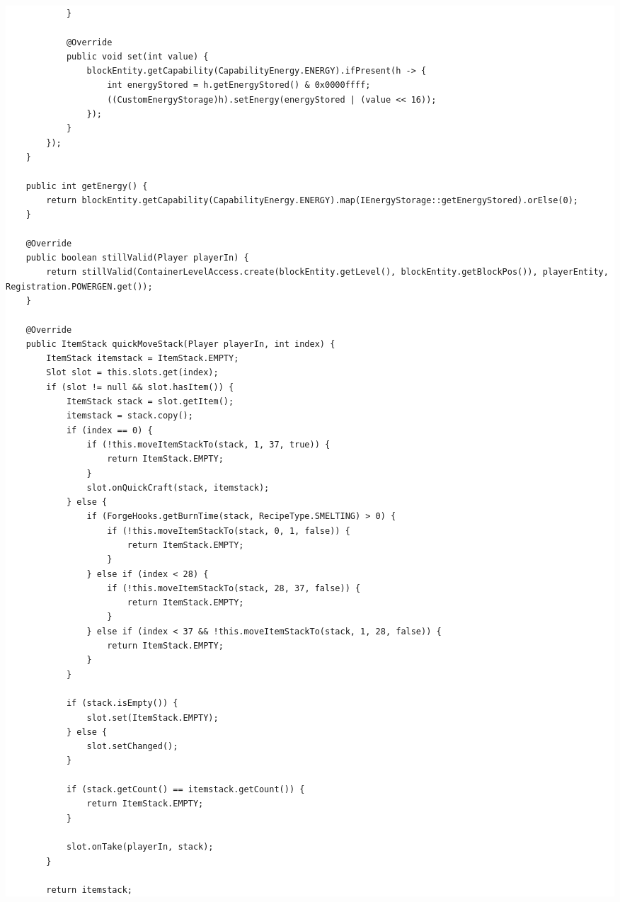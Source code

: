 ```
            }

            @Override
            public void set(int value) {
                blockEntity.getCapability(CapabilityEnergy.ENERGY).ifPresent(h -> {
                    int energyStored = h.getEnergyStored() & 0x0000ffff;
                    ((CustomEnergyStorage)h).setEnergy(energyStored | (value << 16));
                });
            }
        });
    }

    public int getEnergy() {
        return blockEntity.getCapability(CapabilityEnergy.ENERGY).map(IEnergyStorage::getEnergyStored).orElse(0);
    }

    @Override
    public boolean stillValid(Player playerIn) {
        return stillValid(ContainerLevelAccess.create(blockEntity.getLevel(), blockEntity.getBlockPos()), playerEntity, Registration.POWERGEN.get());
    }

    @Override
    public ItemStack quickMoveStack(Player playerIn, int index) {
        ItemStack itemstack = ItemStack.EMPTY;
        Slot slot = this.slots.get(index);
        if (slot != null && slot.hasItem()) {
            ItemStack stack = slot.getItem();
            itemstack = stack.copy();
            if (index == 0) {
                if (!this.moveItemStackTo(stack, 1, 37, true)) {
                    return ItemStack.EMPTY;
                }
                slot.onQuickCraft(stack, itemstack);
            } else {
                if (ForgeHooks.getBurnTime(stack, RecipeType.SMELTING) > 0) {
                    if (!this.moveItemStackTo(stack, 0, 1, false)) {
                        return ItemStack.EMPTY;
                    }
                } else if (index < 28) {
                    if (!this.moveItemStackTo(stack, 28, 37, false)) {
                        return ItemStack.EMPTY;
                    }
                } else if (index < 37 && !this.moveItemStackTo(stack, 1, 28, false)) {
                    return ItemStack.EMPTY;
                }
            }

            if (stack.isEmpty()) {
                slot.set(ItemStack.EMPTY);
            } else {
                slot.setChanged();
            }

            if (stack.getCount() == itemstack.getCount()) {
                return ItemStack.EMPTY;
            }

            slot.onTake(playerIn, stack);
        }

        return itemstack;
```